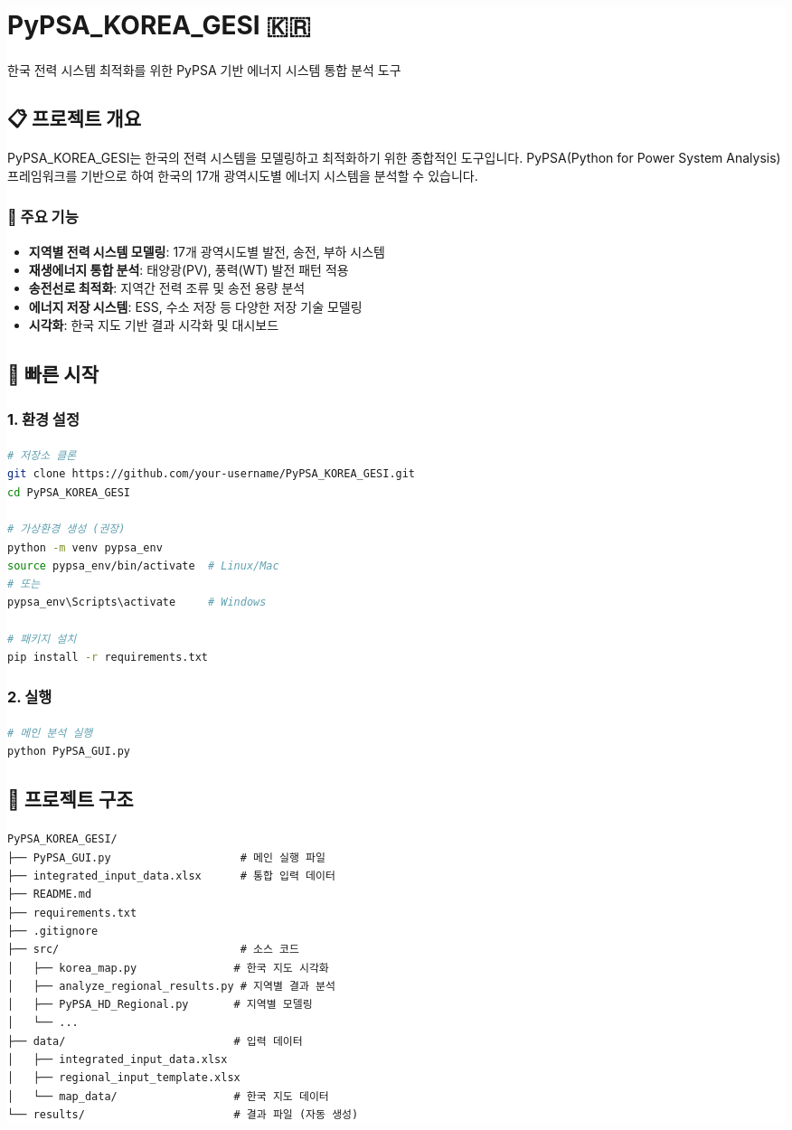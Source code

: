 # PyPSA_KOREA_GESI 🇰🇷

한국 전력 시스템 최적화를 위한 PyPSA 기반 에너지 시스템 통합 분석 도구

## 📋 프로젝트 개요

PyPSA_KOREA_GESI는 한국의 전력 시스템을 모델링하고 최적화하기 위한 종합적인 도구입니다. PyPSA(Python for Power System Analysis) 프레임워크를 기반으로 하여 한국의 17개 광역시도별 에너지 시스템을 분석할 수 있습니다.

### 🎯 주요 기능

- **지역별 전력 시스템 모델링**: 17개 광역시도별 발전, 송전, 부하 시스템
- **재생에너지 통합 분석**: 태양광(PV), 풍력(WT) 발전 패턴 적용
- **송전선로 최적화**: 지역간 전력 조류 및 송전 용량 분석
- **에너지 저장 시스템**: ESS, 수소 저장 등 다양한 저장 기술 모델링
- **시각화**: 한국 지도 기반 결과 시각화 및 대시보드

## 🚀 빠른 시작

### 1. 환경 설정

```bash
# 저장소 클론
git clone https://github.com/your-username/PyPSA_KOREA_GESI.git
cd PyPSA_KOREA_GESI

# 가상환경 생성 (권장)
python -m venv pypsa_env
source pypsa_env/bin/activate  # Linux/Mac
# 또는
pypsa_env\Scripts\activate     # Windows

# 패키지 설치
pip install -r requirements.txt
```

### 2. 실행

```bash
# 메인 분석 실행
python PyPSA_GUI.py
```

## 📁 프로젝트 구조

```
PyPSA_KOREA_GESI/
├── PyPSA_GUI.py                    # 메인 실행 파일
├── integrated_input_data.xlsx      # 통합 입력 데이터
├── README.md
├── requirements.txt
├── .gitignore
├── src/                            # 소스 코드
│   ├── korea_map.py               # 한국 지도 시각화
│   ├── analyze_regional_results.py # 지역별 결과 분석
│   ├── PyPSA_HD_Regional.py       # 지역별 모델링
│   └── ...
├── data/                          # 입력 데이터
│   ├── integrated_input_data.xlsx
│   ├── regional_input_template.xlsx
│   └── map_data/                  # 한국 지도 데이터
└── results/                       # 결과 파일 (자동 생성)
```
